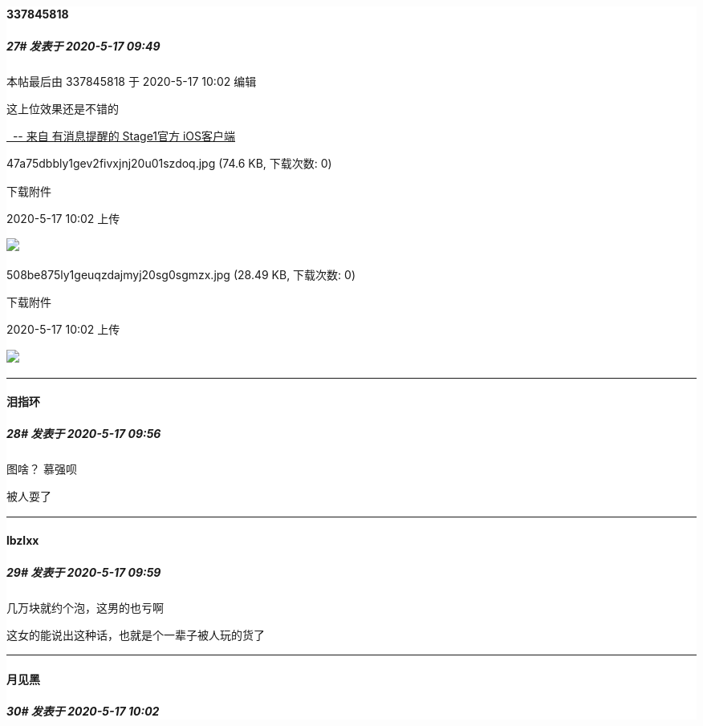 ####  337845818  
##### 27#       发表于 2020-5-17 09:49


 本帖最后由 337845818 于 2020-5-17 10:02 编辑 

这上位效果还是不错的

[  -- 来自 有消息提醒的 Stage1官方 iOS客户端](https://itunes.apple.com/fi/app/saraba1st/id1221237470?mt=8)


47a75dbbly1gev2fivxjnj20u01szdoq.jpg
(74.6 KB, 下载次数: 0)


下载附件


2020-5-17 10:02 上传


<img src="https://img.saraba1st.com/forum/202005/17/100241w4pydvzuuxk44gxr.jpg" referrerpolicy="no-referrer">


508be875ly1geuqzdajmyj20sg0sgmzx.jpg
(28.49 KB, 下载次数: 0)


下载附件


2020-5-17 10:02 上传


<img src="https://img.saraba1st.com/forum/202005/17/100241zqo43qh4asmo31ke.jpg" referrerpolicy="no-referrer">


-----

####  泪指环  
##### 28#       发表于 2020-5-17 09:56


图啥？ 慕强呗


被人耍了


-----

####  lbzlxx  
##### 29#       发表于 2020-5-17 09:59


几万块就约个泡，这男的也亏啊


这女的能说出这种话，也就是个一辈子被人玩的货了


-----

####  月见黑  
##### 30#       发表于 2020-5-17 10:02
